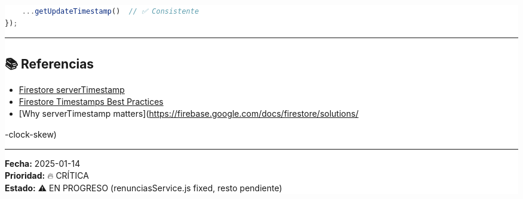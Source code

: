 ```javascript
    ...getUpdateTimestamp()  // ✅ Consistente
});
```

---

## 📚 Referencias

- [Firestore serverTimestamp](https://firebase.google.com/docs/firestore/manage-data/add-data#server_timestamp)
- [Firestore Timestamps Best Practices](https://firebase.google.com/docs/firestore/manage-data/data-types#timestamp)
- [Why serverTimestamp matters](https://firebase.google.com/docs/firestore/solutions/

-clock-skew)

---

**Fecha:** 2025-01-14  
**Prioridad:** 🔥 CRÍTICA  
**Estado:** ⚠️ EN PROGRESO (renunciasService.js fixed, resto pendiente)
